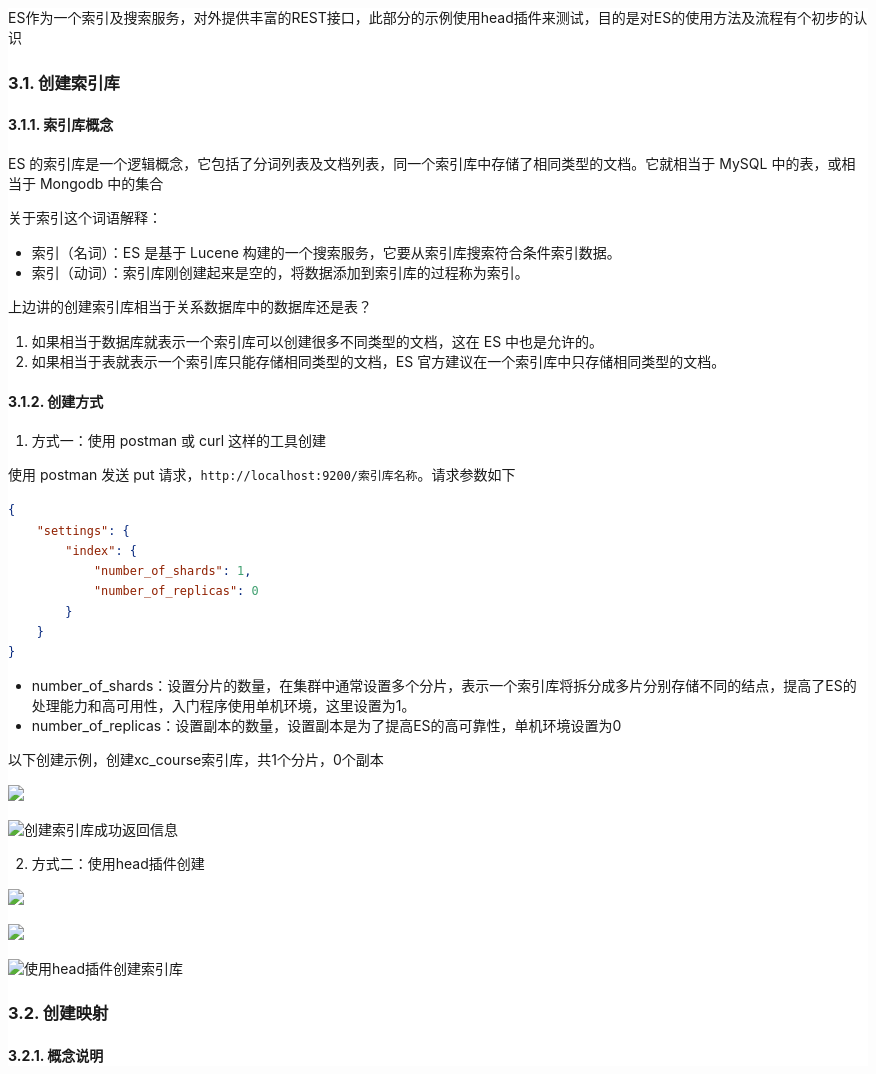 ES作为一个索引及搜索服务，对外提供丰富的REST接口，此部分的示例使用head插件来测试，目的是对ES的使用方法及流程有个初步的认识

### 3.1. 创建索引库

#### 3.1.1. 索引库概念

ES 的索引库是一个逻辑概念，它包括了分词列表及文档列表，同一个索引库中存储了相同类型的文档。它就相当于 MySQL 中的表，或相当于 Mongodb 中的集合

关于索引这个词语解释：

- 索引（名词）：ES 是基于 Lucene 构建的一个搜索服务，它要从索引库搜索符合条件索引数据。
- 索引（动词）：索引库刚创建起来是空的，将数据添加到索引库的过程称为索引。

上边讲的创建索引库相当于关系数据库中的数据库还是表？

1. 如果相当于数据库就表示一个索引库可以创建很多不同类型的文档，这在 ES 中也是允许的。
2. 如果相当于表就表示一个索引库只能存储相同类型的文档，ES 官方建议在一个索引库中只存储相同类型的文档。

#### 3.1.2. 创建方式

1. 方式一：使用 postman 或 curl 这样的工具创建

使用 postman 发送 put 请求，`http://localhost:9200/索引库名称`。请求参数如下

```json
{
    "settings": {
        "index": {
            "number_of_shards": 1,
            "number_of_replicas": 0
        }
    }
}
```

- number_of_shards：设置分片的数量，在集群中通常设置多个分片，表示一个索引库将拆分成多片分别存储不同的结点，提高了ES的处理能力和高可用性，入门程序使用单机环境，这里设置为1。
- number_of_replicas：设置副本的数量，设置副本是为了提高ES的高可靠性，单机环境设置为0

以下创建示例，创建xc_course索引库，共1个分片，0个副本

![](images/20191017110852937_5500.png)

![创建索引库成功返回信息](images/20191017110955750_25359.png)

2. 方式二：使用head插件创建

![](images/20191017111121062_31631.png)

![](images/20191017111154297_22422.png)

![使用head插件创建索引库](images/20191017111224719_5980.png)

### 3.2. 创建映射

#### 3.2.1. 概念说明

